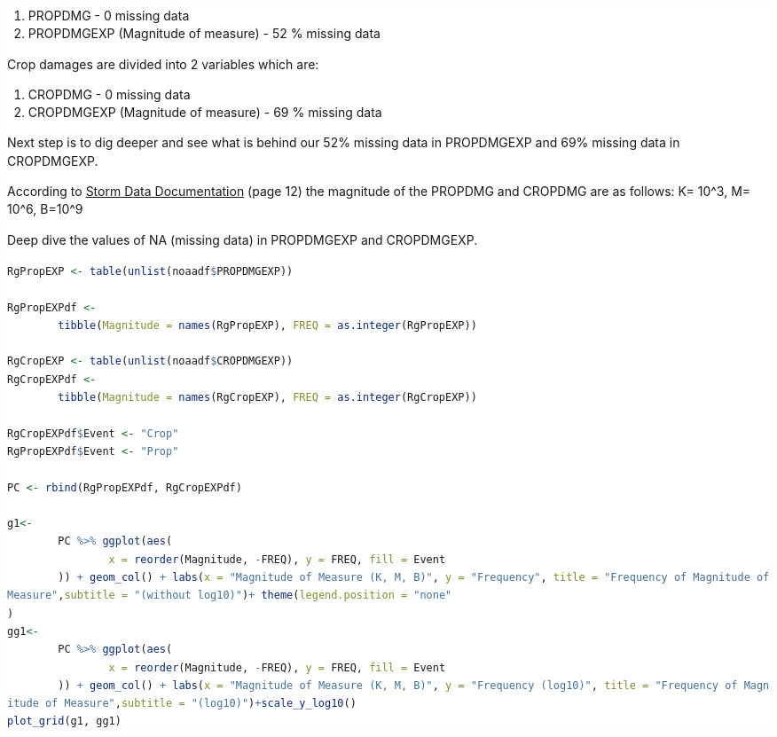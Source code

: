 1.  PROPDMG - 0 missing data
2.  PROPDMGEXP (Magnitude of measure) - 52 % missing data

Crop damages are divided into 2 variables which are:

1.  CROPDMG - 0 missing data
2.  CROPDMGEXP (Magnitude of measure) - 69 % missing data

Next step is to dig deeper and see what is behind our 52% missing data
in PROPDMGEXP and 69% missing data in CROPDMGEXP.

According to [Storm Data
Documentation](https://d396qusza40orc.cloudfront.net/repdata%2Fpeer2_doc%2Fpd01016005curr.pdf)
(page 12) the magnitude of the PROPDMG and CROPDMG are as follows: K=
10^3, M= 10^6, B=10^9

Deep dive the values of NA (missing data) in PROPDMGEXP and CROPDMGEXP.

``` r
RgPropEXP <- table(unlist(noaadf$PROPDMGEXP)) 

RgPropEXPdf <-
        tibble(Magnitude = names(RgPropEXP), FREQ = as.integer(RgPropEXP))

RgCropEXP <- table(unlist(noaadf$CROPDMGEXP))
RgCropEXPdf <-
        tibble(Magnitude = names(RgCropEXP), FREQ = as.integer(RgCropEXP))

RgCropEXPdf$Event <- "Crop"
RgPropEXPdf$Event <- "Prop"

PC <- rbind(RgPropEXPdf, RgCropEXPdf)

g1<- 
        PC %>% ggplot(aes(
                x = reorder(Magnitude, -FREQ), y = FREQ, fill = Event
        )) + geom_col() + labs(x = "Magnitude of Measure (K, M, B)", y = "Frequency", title = "Frequency of Magnitude of Measure",subtitle = "(without log10)")+ theme(legend.position = "none"
)
gg1<- 
        PC %>% ggplot(aes(
                x = reorder(Magnitude, -FREQ), y = FREQ, fill = Event
        )) + geom_col() + labs(x = "Magnitude of Measure (K, M, B)", y = "Frequency (log10)", title = "Frequency of Magnitude of Measure",subtitle = "(log10)")+scale_y_log10()
plot_grid(g1, gg1) 
```
